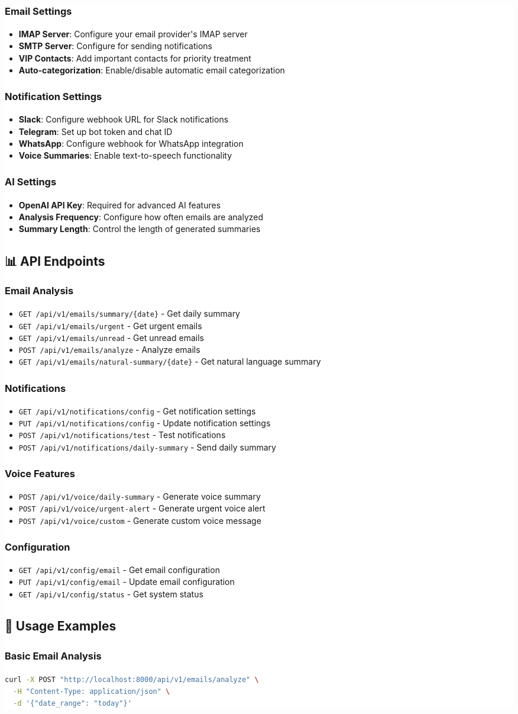 ### Email Settings
- **IMAP Server**: Configure your email provider's IMAP server
- **SMTP Server**: Configure for sending notifications
- **VIP Contacts**: Add important contacts for priority treatment
- **Auto-categorization**: Enable/disable automatic email categorization

### Notification Settings
- **Slack**: Configure webhook URL for Slack notifications
- **Telegram**: Set up bot token and chat ID
- **WhatsApp**: Configure webhook for WhatsApp integration
- **Voice Summaries**: Enable text-to-speech functionality

### AI Settings
- **OpenAI API Key**: Required for advanced AI features
- **Analysis Frequency**: Configure how often emails are analyzed
- **Summary Length**: Control the length of generated summaries

## 📊 API Endpoints

### Email Analysis
- `GET /api/v1/emails/summary/{date}` - Get daily summary
- `GET /api/v1/emails/urgent` - Get urgent emails
- `GET /api/v1/emails/unread` - Get unread emails
- `POST /api/v1/emails/analyze` - Analyze emails
- `GET /api/v1/emails/natural-summary/{date}` - Get natural language summary

### Notifications
- `GET /api/v1/notifications/config` - Get notification settings
- `PUT /api/v1/notifications/config` - Update notification settings
- `POST /api/v1/notifications/test` - Test notifications
- `POST /api/v1/notifications/daily-summary` - Send daily summary

### Voice Features
- `POST /api/v1/voice/daily-summary` - Generate voice summary
- `POST /api/v1/voice/urgent-alert` - Generate urgent voice alert
- `POST /api/v1/voice/custom` - Generate custom voice message

### Configuration
- `GET /api/v1/config/email` - Get email configuration
- `PUT /api/v1/config/email` - Update email configuration
- `GET /api/v1/config/status` - Get system status

## 🎯 Usage Examples

### Basic Email Analysis
```bash
curl -X POST "http://localhost:8000/api/v1/emails/analyze" \
  -H "Content-Type: application/json" \
  -d '{"date_range": "today"}'
```
